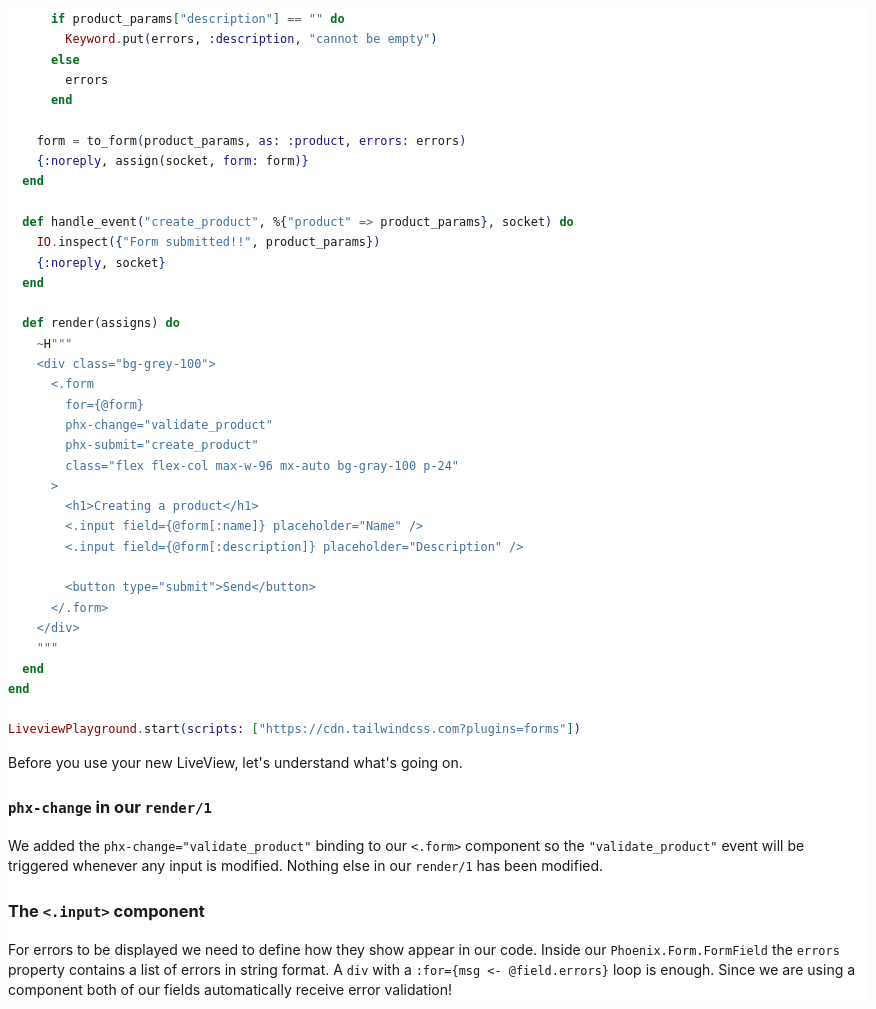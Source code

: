 ```elixir
      if product_params["description"] == "" do
        Keyword.put(errors, :description, "cannot be empty")
      else
        errors
      end

    form = to_form(product_params, as: :product, errors: errors)
    {:noreply, assign(socket, form: form)}
  end

  def handle_event("create_product", %{"product" => product_params}, socket) do
    IO.inspect({"Form submitted!!", product_params})
    {:noreply, socket}
  end

  def render(assigns) do
    ~H"""
    <div class="bg-grey-100">
      <.form
        for={@form}
        phx-change="validate_product"
        phx-submit="create_product"
        class="flex flex-col max-w-96 mx-auto bg-gray-100 p-24"
      >
        <h1>Creating a product</h1>
        <.input field={@form[:name]} placeholder="Name" />
        <.input field={@form[:description]} placeholder="Description" />

        <button type="submit">Send</button>
      </.form>
    </div>
    """
  end
end

LiveviewPlayground.start(scripts: ["https://cdn.tailwindcss.com?plugins=forms"])
```

Before you use your new LiveView, let's understand what's going on.

### `phx-change` in our `render/1`

We added the `phx-change="validate_product"` binding to our `<.form>` component so the `"validate_product"` event will be triggered whenever any input is modified. Nothing else in our `render/1` has been modified.

### The `<.input>` component

For errors to be displayed we need to define how they show appear in our code. Inside our `Phoenix.Form.FormField` the `errors` property contains a list of errors in string format. A `div` with a `:for={msg <- @field.errors}` loop is enough. Since we are using a component both of our fields automatically receive error validation!
